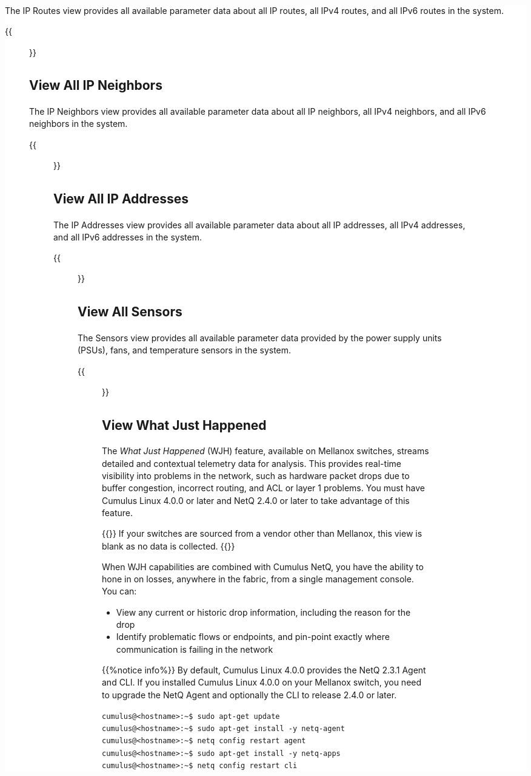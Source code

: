 The IP Routes view provides all available parameter data about all IP routes, all IPv4 routes, and all IPv6 routes in the system.

{{<figure src="/images/netq/main-menu-ntwk-iproutes-all-241.png" width="700">}}

## View All IP Neighbors

The IP Neighbors view provides all available parameter data about all IP neighbors, all IPv4 neighbors, and all IPv6 neighbors in the system.

{{<figure src="/images/netq/main-menu-ntwk-ipnbrs-all-241.png" width="700">}}

## View All IP Addresses

The IP Addresses view provides all available parameter data about all IP addresses, all IPv4 addresses, and all IPv6 addresses in the system.

{{<figure src="/images/netq/main-menu-ntwk-ipaddrs-all-241.png" width="700">}}

## View All Sensors

The Sensors view provides all available parameter data provided by the power supply units (PSUs), fans, and temperature sensors in the system.

{{<figure src="/images/netq/main-menu-ntwk-sensors-psu-241.png" width="700">}}

## View What Just Happened

The *What Just Happened* (WJH) feature, available on Mellanox switches, streams detailed and contextual telemetry data for analysis. This provides real-time visibility into problems in the network, such as hardware packet drops due to buffer congestion, incorrect routing, and ACL or layer 1 problems. You must have Cumulus Linux 4.0.0 or later and NetQ 2.4.0 or later to take advantage of this feature.

{{<notice tip>}}
If your switches are sourced from a vendor other than Mellanox, this view is blank as no data is collected.
{{</notice>}}

When WJH capabilities are combined with Cumulus NetQ, you have the ability to hone in on losses, anywhere in the fabric, from a single management console. You can:

- View any current or historic drop information, including the reason for the drop
- Identify problematic flows or endpoints, and pin-point exactly where communication is failing in the network

{{%notice info%}}
By default, Cumulus Linux 4.0.0 provides the NetQ 2.3.1 Agent and CLI. If you installed Cumulus Linux 4.0.0 on your Mellanox switch, you need to upgrade the NetQ Agent and optionally the CLI to release 2.4.0 or later.

```
cumulus@<hostname>:~$ sudo apt-get update
cumulus@<hostname>:~$ sudo apt-get install -y netq-agent
cumulus@<hostname>:~$ netq config restart agent
cumulus@<hostname>:~$ sudo apt-get install -y netq-apps
cumulus@<hostname>:~$ netq config restart cli
```
